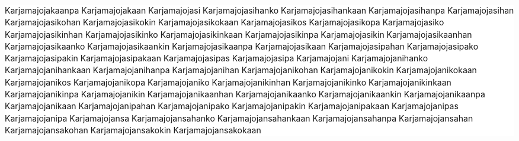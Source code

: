 Karjamajojakaanpa
Karjamajojakaan
Karjamajojasi
Karjamajojasihanko
Karjamajojasihankaan
Karjamajojasihanpa
Karjamajojasihan
Karjamajojasikohan
Karjamajojasikokin
Karjamajojasikokaan
Karjamajojasikos
Karjamajojasikopa
Karjamajojasiko
Karjamajojasikinhan
Karjamajojasikinko
Karjamajojasikinkaan
Karjamajojasikinpa
Karjamajojasikin
Karjamajojasikaanhan
Karjamajojasikaanko
Karjamajojasikaankin
Karjamajojasikaanpa
Karjamajojasikaan
Karjamajojasipahan
Karjamajojasipako
Karjamajojasipakin
Karjamajojasipakaan
Karjamajojasipas
Karjamajojasipa
Karjamajojani
Karjamajojanihanko
Karjamajojanihankaan
Karjamajojanihanpa
Karjamajojanihan
Karjamajojanikohan
Karjamajojanikokin
Karjamajojanikokaan
Karjamajojanikos
Karjamajojanikopa
Karjamajojaniko
Karjamajojanikinhan
Karjamajojanikinko
Karjamajojanikinkaan
Karjamajojanikinpa
Karjamajojanikin
Karjamajojanikaanhan
Karjamajojanikaanko
Karjamajojanikaankin
Karjamajojanikaanpa
Karjamajojanikaan
Karjamajojanipahan
Karjamajojanipako
Karjamajojanipakin
Karjamajojanipakaan
Karjamajojanipas
Karjamajojanipa
Karjamajojansa
Karjamajojansahanko
Karjamajojansahankaan
Karjamajojansahanpa
Karjamajojansahan
Karjamajojansakohan
Karjamajojansakokin
Karjamajojansakokaan